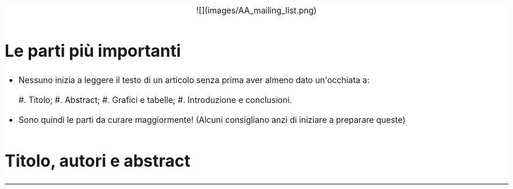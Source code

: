 <p style="text-align:center">![](images/AA_mailing_list.png)</p>


# Le parti più importanti

-   Nessuno inizia a leggere il testo di un articolo senza prima aver almeno dato un'occhiata a:

    #.   Titolo;
    #.   Abstract;
    #.   Grafici e tabelle;
    #.   Introduzione e conclusioni.

-   Sono quindi le parti da curare maggiormente! (Alcuni consigliano anzi di iniziare a preparare queste)

# Titolo, autori e abstract

---

<center>